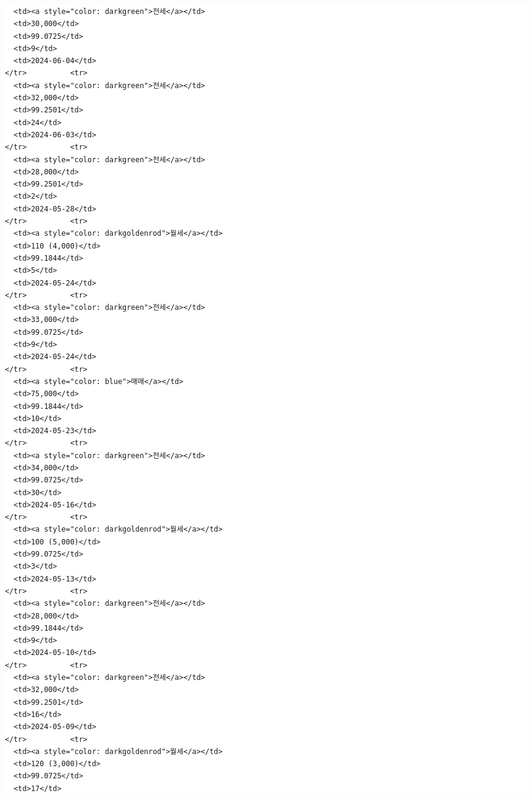      <td><a style="color: darkgreen">전세</a></td>
      <td>30,000</td>
      <td>99.0725</td>
      <td>9</td>
      <td>2024-06-04</td>
    </tr>          <tr>
      <td><a style="color: darkgreen">전세</a></td>
      <td>32,000</td>
      <td>99.2501</td>
      <td>24</td>
      <td>2024-06-03</td>
    </tr>          <tr>
      <td><a style="color: darkgreen">전세</a></td>
      <td>28,000</td>
      <td>99.2501</td>
      <td>2</td>
      <td>2024-05-28</td>
    </tr>          <tr>
      <td><a style="color: darkgoldenrod">월세</a></td>
      <td>110 (4,000)</td>
      <td>99.1844</td>
      <td>5</td>
      <td>2024-05-24</td>
    </tr>          <tr>
      <td><a style="color: darkgreen">전세</a></td>
      <td>33,000</td>
      <td>99.0725</td>
      <td>9</td>
      <td>2024-05-24</td>
    </tr>          <tr>
      <td><a style="color: blue">매매</a></td>
      <td>75,000</td>
      <td>99.1844</td>
      <td>10</td>
      <td>2024-05-23</td>
    </tr>          <tr>
      <td><a style="color: darkgreen">전세</a></td>
      <td>34,000</td>
      <td>99.0725</td>
      <td>30</td>
      <td>2024-05-16</td>
    </tr>          <tr>
      <td><a style="color: darkgoldenrod">월세</a></td>
      <td>100 (5,000)</td>
      <td>99.0725</td>
      <td>3</td>
      <td>2024-05-13</td>
    </tr>          <tr>
      <td><a style="color: darkgreen">전세</a></td>
      <td>28,000</td>
      <td>99.1844</td>
      <td>9</td>
      <td>2024-05-10</td>
    </tr>          <tr>
      <td><a style="color: darkgreen">전세</a></td>
      <td>32,000</td>
      <td>99.2501</td>
      <td>16</td>
      <td>2024-05-09</td>
    </tr>          <tr>
      <td><a style="color: darkgoldenrod">월세</a></td>
      <td>120 (3,000)</td>
      <td>99.0725</td>
      <td>17</td>